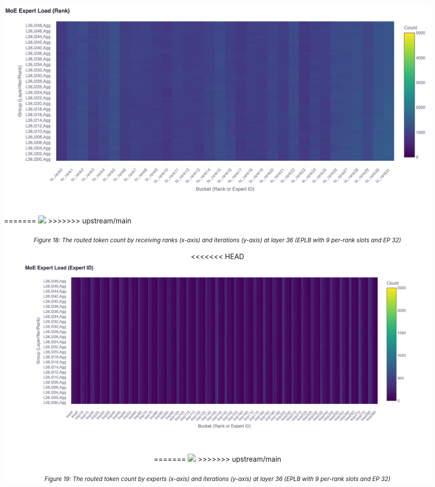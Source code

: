   <img src="../media/tech_blog4_Picture18.png" >
=======
  <img src="https://github.com/NVIDIA/TensorRT-LLM/raw/main/docs/source/blogs/media/tech_blog4_Picture18.png" >
>>>>>>> upstream/main
</figure>
</div>
<p align="center"><sub><em>Figure 18: The routed token count by receiving ranks (x-axis) and iterations (y-axis) at layer 36 (EPLB with 9 per-rank slots and EP 32)</em></sub></p>

<div align="center">
<figure>
<<<<<<< HEAD
  <img src="../media/tech_blog4_Picture19.png" >
=======
  <img src="https://github.com/NVIDIA/TensorRT-LLM/raw/main/docs/source/blogs/media/tech_blog4_Picture19.png" >
>>>>>>> upstream/main
</figure>
</div>
<p align="center"><sub><em>Figure 19: The routed token count by experts (x-axis) and iterations (y-axis) at layer 36 (EPLB with 9 per-rank slots and EP 32)</em></sub></p>